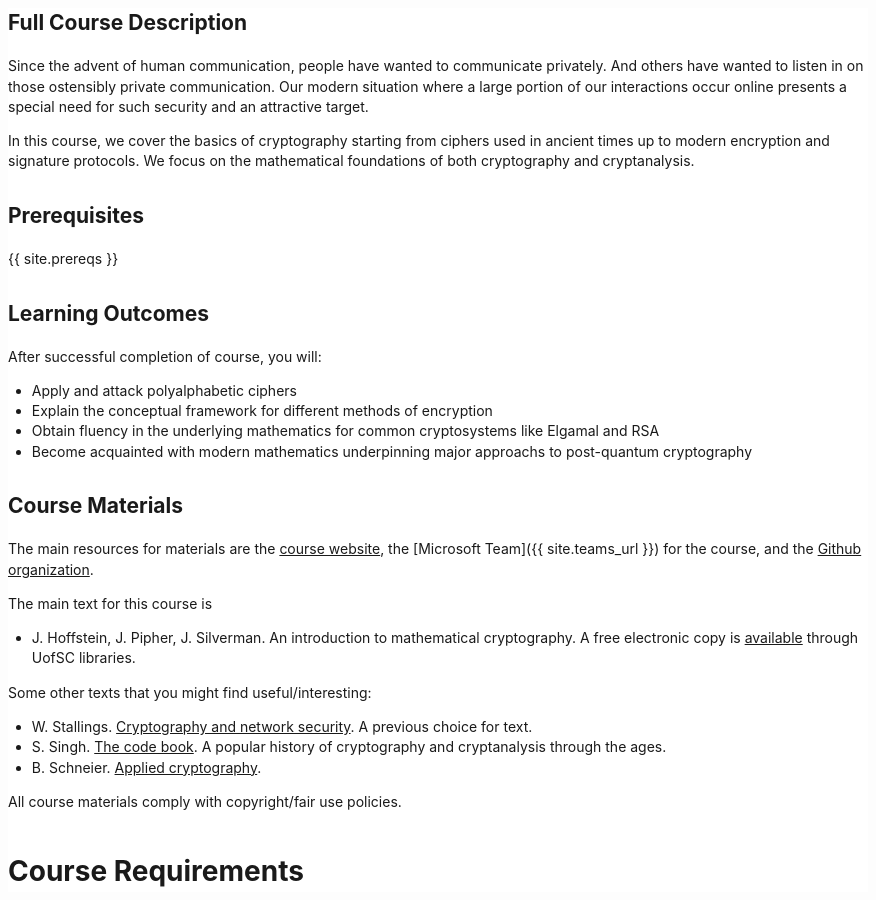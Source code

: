 ## Full Course Description 

Since the advent of human communication, people have wanted to communicate privately. And others have wanted to listen 
in on those ostensibly private communication. Our modern situation where a large portion of our interactions occur online 
presents a special need for such security and an attractive target. 

In this course, we cover the basics of cryptography starting from ciphers used in ancient times up to modern encryption 
and signature protocols. We focus on the mathematical foundations of both cryptography and cryptanalysis. 

## Prerequisites 

{{ site.prereqs }}

## Learning Outcomes 

After successful completion of course, you will:
- Apply and attack polyalphabetic ciphers
- Explain the conceptual framework for different methods of encryption
- Obtain fluency in the underlying mathematics for common cryptosystems like Elgamal and RSA
- Become acquainted with modern mathematics underpinning major approachs to post-quantum cryptography

## Course Materials 

The main resources for materials are the [course website](https://587.f21.matthewrobertballard.com), 
the [Microsoft Team]({{ site.teams_url }}) for the course, and the [Github organization](https://github.com/UofSC-Fall-2022-Math-587-001/). 

The main text for this course is 
- J. Hoffstein, J. Pipher, J. Silverman. An introduction to mathematical cryptography. A free electronic copy is 
[available](https://sp.springer.com/saml/login?idp=https://idp.sc.edu/entity&targetUrl=https://link.springer.com/book/10.1007/978-1-4939-1711e2) through 
UofSC libraries. 

Some other texts that you might find useful/interesting:
- W. Stallings. [Cryptography and network security](http://williamstallings.com/Cryptography/). A previous choice for text. 
- S. Singh. [The code book](http://www.simonsingh.net/books/the-code-book/the-book). A popular history of cryptography and cryptanalysis 
through the ages. 
- B. Schneier. [Applied cryptography](https://www.schneier.com/books/applied-cryptography). 

All course materials comply with copyright/fair use policies. 

# Course Requirements 
